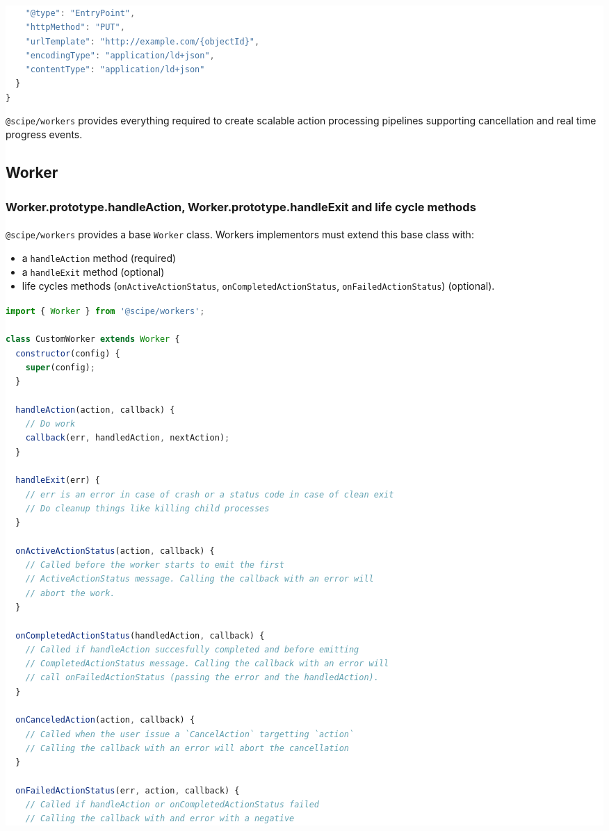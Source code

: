```js
    "@type": "EntryPoint",
    "httpMethod": "PUT",
    "urlTemplate": "http://example.com/{objectId}",
    "encodingType": "application/ld+json",
    "contentType": "application/ld+json"
  }
}
```

`@scipe/workers` provides everything required to create scalable action
processing pipelines supporting cancellation and real time progress events.

## Worker

### Worker.prototype.handleAction, Worker.prototype.handleExit and life cycle methods

`@scipe/workers` provides a base `Worker` class.  Workers implementors
must extend this base class with:

- a `handleAction` method (required)
- a `handleExit` method (optional)
- life cycles methods (`onActiveActionStatus`,
  `onCompletedActionStatus`, `onFailedActionStatus`) (optional).


```js
import { Worker } from '@scipe/workers';

class CustomWorker extends Worker {
  constructor(config) {
    super(config);
  }

  handleAction(action, callback) {
    // Do work
    callback(err, handledAction, nextAction);
  }

  handleExit(err) {
    // err is an error in case of crash or a status code in case of clean exit
    // Do cleanup things like killing child processes
  }

  onActiveActionStatus(action, callback) {
    // Called before the worker starts to emit the first
    // ActiveActionStatus message. Calling the callback with an error will
    // abort the work.
  }

  onCompletedActionStatus(handledAction, callback) {
    // Called if handleAction succesfully completed and before emitting
    // CompletedActionStatus message. Calling the callback with an error will
    // call onFailedActionStatus (passing the error and the handledAction).
  }

  onCanceledAction(action, callback) {
    // Called when the user issue a `CancelAction` targetting `action`
    // Calling the callback with an error will abort the cancellation
  }

  onFailedActionStatus(err, action, callback) {
    // Called if handleAction or onCompletedActionStatus failed
    // Calling the callback with and error with a negative
```